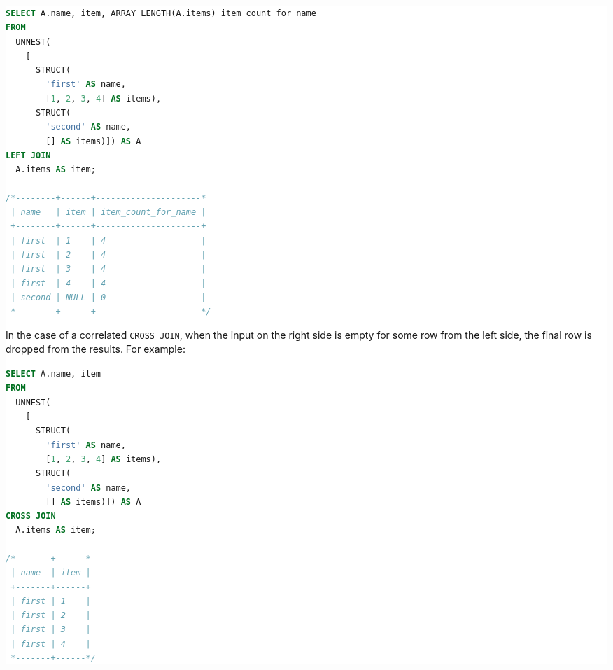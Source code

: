 ```sql
SELECT A.name, item, ARRAY_LENGTH(A.items) item_count_for_name
FROM
  UNNEST(
    [
      STRUCT(
        'first' AS name,
        [1, 2, 3, 4] AS items),
      STRUCT(
        'second' AS name,
        [] AS items)]) AS A
LEFT JOIN
  A.items AS item;

/*--------+------+---------------------*
 | name   | item | item_count_for_name |
 +--------+------+---------------------+
 | first  | 1    | 4                   |
 | first  | 2    | 4                   |
 | first  | 3    | 4                   |
 | first  | 4    | 4                   |
 | second | NULL | 0                   |
 *--------+------+---------------------*/
```

In the case of a correlated `CROSS JOIN`, when the input on the right side
is empty for some row from the left side, the final row is dropped from the
results. For example:

```sql
SELECT A.name, item
FROM
  UNNEST(
    [
      STRUCT(
        'first' AS name,
        [1, 2, 3, 4] AS items),
      STRUCT(
        'second' AS name,
        [] AS items)]) AS A
CROSS JOIN
  A.items AS item;

/*-------+------*
 | name  | item |
 +-------+------+
 | first | 1    |
 | first | 2    |
 | first | 3    |
 | first | 4    |
 *-------+------*/
```
